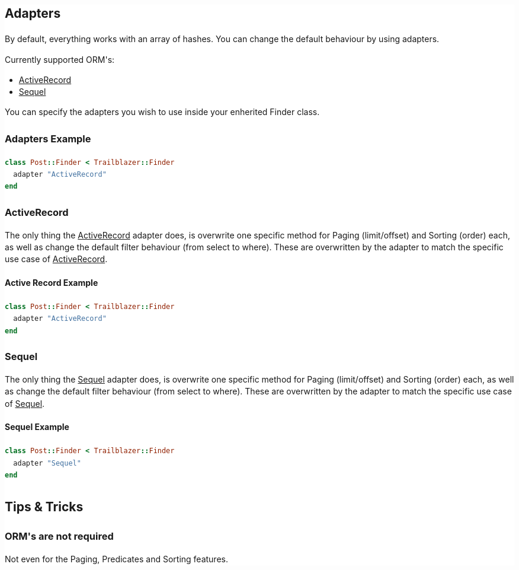 ```ruby
```

## Adapters
By default, everything works with an array of hashes. You can change the default behaviour by using adapters.

Currently supported ORM's:
* [ActiveRecord](https://github.com/rails/rails/tree/master/activerecord)
* [Sequel](https://github.com/jeremyevans/sequel)

You can specify the adapters you wish to use inside your enherited Finder class.

### Adapters Example
```ruby
class Post::Finder < Trailblazer::Finder
  adapter "ActiveRecord"
end
```

### ActiveRecord
The only thing the [ActiveRecord](https://github.com/rails/rails/tree/master/activerecord) adapter does, is overwrite one specific method for Paging (limit/offset) and Sorting (order) each, as well as change the default filter behaviour (from select to where). These are overwritten by the adapter to match the specific use case of [ActiveRecord](https://github.com/rails/rails/tree/master/activerecord).

#### Active Record Example
```ruby
class Post::Finder < Trailblazer::Finder
  adapter "ActiveRecord"
end
```

### Sequel
The only thing the [Sequel](https://github.com/jeremyevans/sequel) adapter does, is overwrite one specific method for Paging (limit/offset) and Sorting (order) each, as well as change the default filter behaviour (from select to where). These are overwritten by the adapter to match the specific use case of [Sequel](https://github.com/jeremyevans/sequel).

#### Sequel Example
```ruby
class Post::Finder < Trailblazer::Finder
  adapter "Sequel"
end
```

## Tips & Tricks
### ORM's are not required
Not even for the Paging, Predicates and Sorting features.
